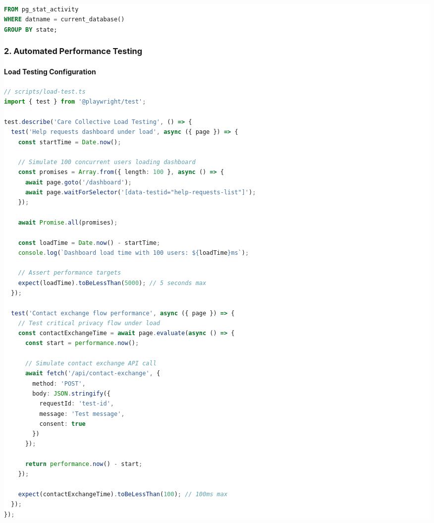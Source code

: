 ```sql
FROM pg_stat_activity
WHERE datname = current_database()
GROUP BY state;
```

### 2. Automated Performance Testing

#### Load Testing Configuration
```typescript
// scripts/load-test.ts
import { test } from '@playwright/test';

test.describe('Care Collective Load Testing', () => {
  test('Help requests dashboard under load', async ({ page }) => {
    const startTime = Date.now();
    
    // Simulate 100 concurrent users loading dashboard
    const promises = Array.from({ length: 100 }, async () => {
      await page.goto('/dashboard');
      await page.waitForSelector('[data-testid="help-requests-list"]');
    });
    
    await Promise.all(promises);
    
    const loadTime = Date.now() - startTime;
    console.log(`Dashboard load time with 100 users: ${loadTime}ms`);
    
    // Assert performance targets
    expect(loadTime).toBeLessThan(5000); // 5 seconds max
  });
  
  test('Contact exchange flow performance', async ({ page }) => {
    // Test critical privacy flow under load
    const contactExchangeTime = await page.evaluate(async () => {
      const start = performance.now();
      
      // Simulate contact exchange API call
      await fetch('/api/contact-exchange', {
        method: 'POST',
        body: JSON.stringify({
          requestId: 'test-id',
          message: 'Test message',
          consent: true
        })
      });
      
      return performance.now() - start;
    });
    
    expect(contactExchangeTime).toBeLessThan(100); // 100ms max
  });
});
```
